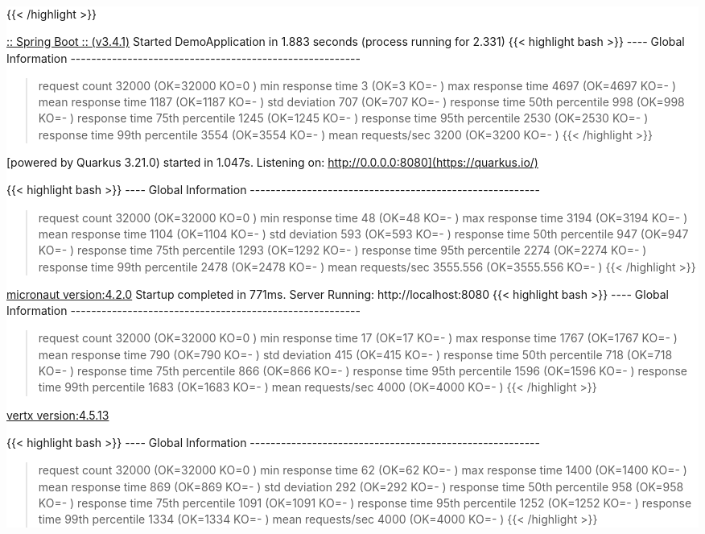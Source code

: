 {{< /highlight >}}

[:: Spring Boot ::                (v3.4.1)](https://spring.io/projects/spring-boot) 
Started DemoApplication in 1.883 seconds (process running for 2.331)
{{< highlight bash >}}
---- Global Information --------------------------------------------------------
> request count                                      32000 (OK=32000  KO=0     )
> min response time                                      3 (OK=3      KO=-     )
> max response time                                   4697 (OK=4697   KO=-     )
> mean response time                                  1187 (OK=1187   KO=-     )
> std deviation                                        707 (OK=707    KO=-     )
> response time 50th percentile                        998 (OK=998    KO=-     )
> response time 75th percentile                       1245 (OK=1245   KO=-     )
> response time 95th percentile                       2530 (OK=2530   KO=-     )
> response time 99th percentile                       3554 (OK=3554   KO=-     )
> mean requests/sec                                   3200 (OK=3200   KO=-     )
{{< /highlight >}}

[powered by Quarkus 3.21.0) started in 1.047s. Listening on: http://0.0.0.0:8080](https://quarkus.io/) 

{{< highlight bash >}}
---- Global Information --------------------------------------------------------
> request count                                      32000 (OK=32000  KO=0     )
> min response time                                     48 (OK=48     KO=-     )
> max response time                                   3194 (OK=3194   KO=-     )
> mean response time                                  1104 (OK=1104   KO=-     )
> std deviation                                        593 (OK=593    KO=-     )
> response time 50th percentile                        947 (OK=947    KO=-     )
> response time 75th percentile                       1293 (OK=1292   KO=-     )
> response time 95th percentile                       2274 (OK=2274   KO=-     )
> response time 99th percentile                       2478 (OK=2478   KO=-     )
> mean requests/sec                                3555.556 (OK=3555.556 KO=-     )
{{< /highlight >}}

[micronaut version:4.2.0](https://micronaut.io/) 
Startup completed in 771ms. Server Running: http://localhost:8080
{{< highlight bash >}}
---- Global Information --------------------------------------------------------
> request count                                      32000 (OK=32000  KO=0     )
> min response time                                     17 (OK=17     KO=-     )
> max response time                                   1767 (OK=1767   KO=-     )
> mean response time                                   790 (OK=790    KO=-     )
> std deviation                                        415 (OK=415    KO=-     )
> response time 50th percentile                        718 (OK=718    KO=-     )
> response time 75th percentile                        866 (OK=866    KO=-     )
> response time 95th percentile                       1596 (OK=1596   KO=-     )
> response time 99th percentile                       1683 (OK=1683   KO=-     )
> mean requests/sec                                   4000 (OK=4000   KO=-     )
{{< /highlight >}}

[vertx version:4.5.13](https://vertx.io/) 

{{< highlight bash >}}
---- Global Information --------------------------------------------------------
> request count                                      32000 (OK=32000  KO=0     )
> min response time                                     62 (OK=62     KO=-     )
> max response time                                   1400 (OK=1400   KO=-     )
> mean response time                                   869 (OK=869    KO=-     )
> std deviation                                        292 (OK=292    KO=-     )
> response time 50th percentile                        958 (OK=958    KO=-     )
> response time 75th percentile                       1091 (OK=1091   KO=-     )
> response time 95th percentile                       1252 (OK=1252   KO=-     )
> response time 99th percentile                       1334 (OK=1334   KO=-     )
> mean requests/sec                                   4000 (OK=4000   KO=-     )
{{< /highlight >}}
